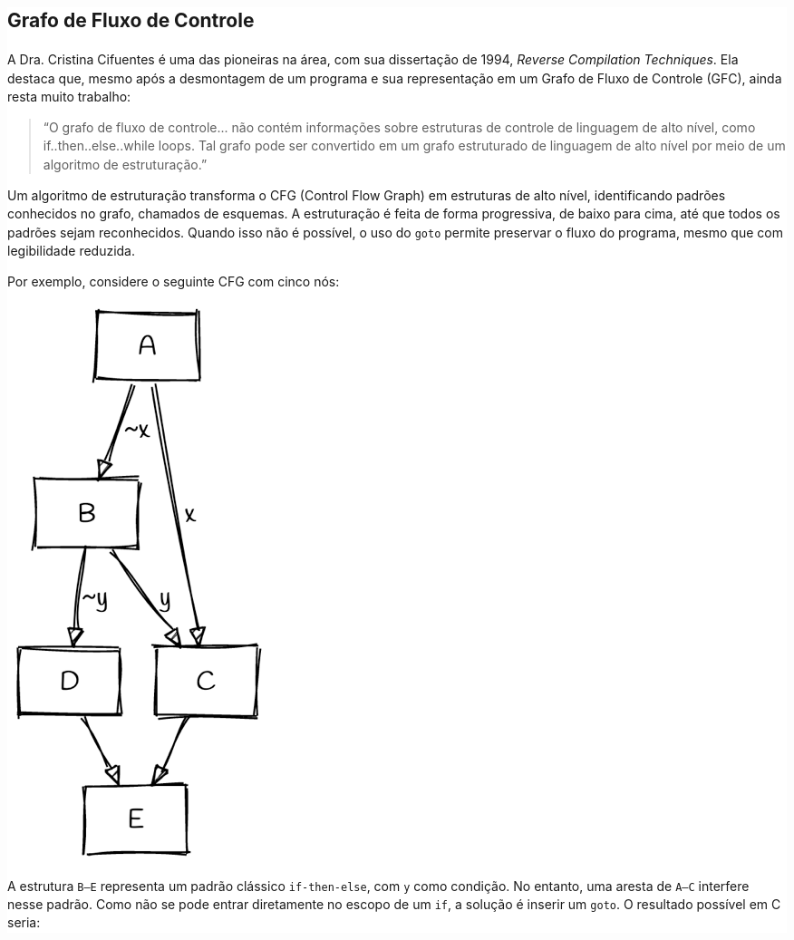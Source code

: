 ## Grafo de Fluxo de Controle

A Dra. Cristina Cifuentes é uma das pioneiras na área, com sua dissertação de 1994, *Reverse Compilation Techniques*. Ela destaca que, mesmo após a desmontagem de um programa e sua representação em um Grafo de Fluxo de Controle (GFC), ainda resta muito trabalho:

> “O grafo de fluxo de controle... não contém informações sobre estruturas de controle de linguagem de alto nível, como if..then..else..while loops. Tal grafo pode ser convertido em um grafo estruturado de linguagem de alto nível por meio de um algoritmo de estruturação.”

Um algoritmo de estruturação transforma o CFG (Control Flow Graph) em estruturas de alto nível, identificando padrões conhecidos no grafo, chamados de esquemas. A estruturação é feita de forma progressiva, de baixo para cima, até que todos os padrões sejam reconhecidos. Quando isso não é possível, o uso do `goto` permite preservar o fluxo do programa, mesmo que com legibilidade reduzida.

Por exemplo, considere o seguinte CFG com cinco nós:

![CFG](/Imagens/cfg1.png)

A estrutura `B–E` representa um padrão clássico `if-then-else`, com `y` como condição. No entanto, uma aresta de `A–C` interfere nesse padrão. Como não se pode entrar diretamente no escopo de um `if`, a solução é inserir um `goto`. O resultado possível em C seria:
